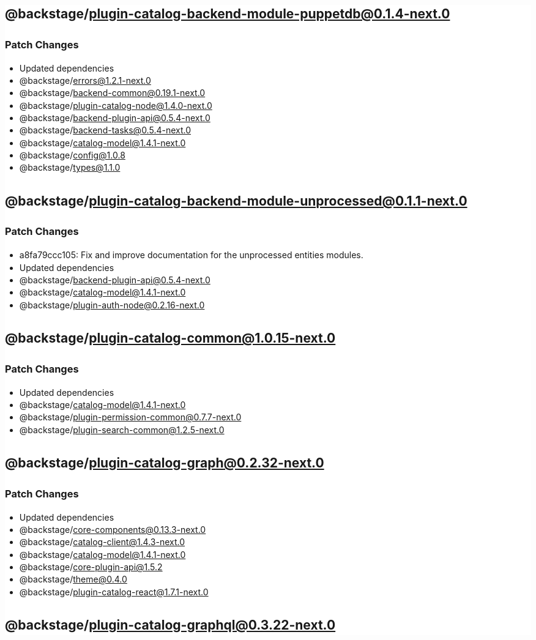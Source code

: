 ## @backstage/plugin-catalog-backend-module-puppetdb@0.1.4-next.0

### Patch Changes

- Updated dependencies
 - @backstage/errors@1.2.1-next.0
 - @backstage/backend-common@0.19.1-next.0
 - @backstage/plugin-catalog-node@1.4.0-next.0
 - @backstage/backend-plugin-api@0.5.4-next.0
 - @backstage/backend-tasks@0.5.4-next.0
 - @backstage/catalog-model@1.4.1-next.0
 - @backstage/config@1.0.8
 - @backstage/types@1.1.0

## @backstage/plugin-catalog-backend-module-unprocessed@0.1.1-next.0

### Patch Changes

- a8fa79ccc105: Fix and improve documentation for the unprocessed entities modules.
- Updated dependencies
 - @backstage/backend-plugin-api@0.5.4-next.0
 - @backstage/catalog-model@1.4.1-next.0
 - @backstage/plugin-auth-node@0.2.16-next.0

## @backstage/plugin-catalog-common@1.0.15-next.0

### Patch Changes

- Updated dependencies
 - @backstage/catalog-model@1.4.1-next.0
 - @backstage/plugin-permission-common@0.7.7-next.0
 - @backstage/plugin-search-common@1.2.5-next.0

## @backstage/plugin-catalog-graph@0.2.32-next.0

### Patch Changes

- Updated dependencies
 - @backstage/core-components@0.13.3-next.0
 - @backstage/catalog-client@1.4.3-next.0
 - @backstage/catalog-model@1.4.1-next.0
 - @backstage/core-plugin-api@1.5.2
 - @backstage/theme@0.4.0
 - @backstage/plugin-catalog-react@1.7.1-next.0

## @backstage/plugin-catalog-graphql@0.3.22-next.0
